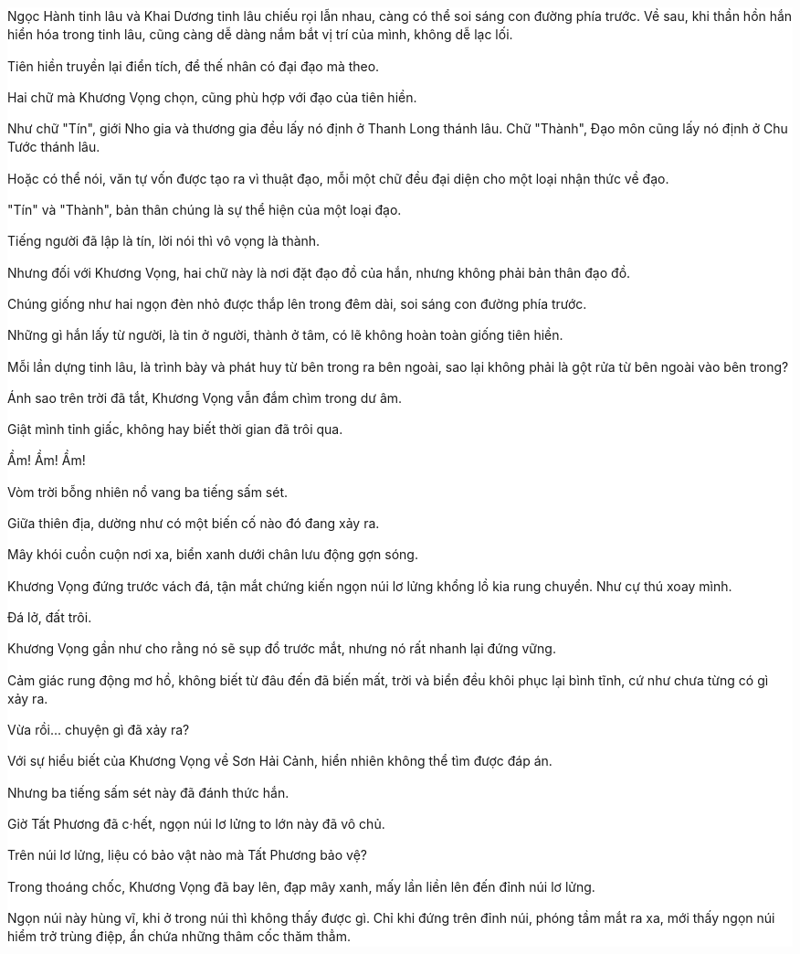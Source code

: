 Ngọc Hành tinh lâu và Khai Dương tinh lâu chiếu rọi lẫn nhau, càng có thể soi sáng con đường phía trước. Về sau, khi thần hồn hắn hiển hóa trong tinh lâu, cũng càng dễ dàng nắm bắt vị trí của mình, không dễ lạc lối.

Tiên hiền truyền lại điển tích, để thế nhân có đại đạo mà theo.

Hai chữ mà Khương Vọng chọn, cũng phù hợp với đạo của tiên hiền.

Như chữ "Tín", giới Nho gia và thương gia đều lấy nó định ở Thanh Long thánh lâu. Chữ "Thành", Đạo môn cũng lấy nó định ở Chu Tước thánh lâu.

Hoặc có thể nói, văn tự vốn được tạo ra vì thuật đạo, mỗi một chữ đều đại diện cho một loại nhận thức về đạo.

"Tín" và "Thành", bản thân chúng là sự thể hiện của một loại đạo.

Tiếng người đã lập là tín, lời nói thì vô vọng là thành.

Nhưng đối với Khương Vọng, hai chữ này là nơi đặt đạo đồ của hắn, nhưng không phải bản thân đạo đồ.

Chúng giống như hai ngọn đèn nhỏ được thắp lên trong đêm dài, soi sáng con đường phía trước.

Những gì hắn lấy từ người, là tin ở người, thành ở tâm, có lẽ không hoàn toàn giống tiên hiền.

Mỗi lần dựng tinh lâu, là trình bày và phát huy từ bên trong ra bên ngoài, sao lại không phải là gột rửa từ bên ngoài vào bên trong?

Ánh sao trên trời đã tắt, Khương Vọng vẫn đắm chìm trong dư âm.

Giật mình tỉnh giấc, không hay biết thời gian đã trôi qua.

Ầm! Ầm! Ầm!

Vòm trời bỗng nhiên nổ vang ba tiếng sấm sét.

Giữa thiên địa, dường như có một biến cố nào đó đang xảy ra.

Mây khói cuồn cuộn nơi xa, biển xanh dưới chân lưu động gợn sóng.

Khương Vọng đứng trước vách đá, tận mắt chứng kiến ngọn núi lơ lửng khổng lồ kia rung chuyển. Như cự thú xoay mình.

Đá lở, đất trôi.

Khương Vọng gần như cho rằng nó sẽ sụp đổ trước mắt, nhưng nó rất nhanh lại đứng vững.

Cảm giác rung động mơ hồ, không biết từ đâu đến đã biến mất, trời và biển đều khôi phục lại bình tĩnh, cứ như chưa từng có gì xảy ra.

Vừa rồi... chuyện gì đã xảy ra?

Với sự hiểu biết của Khương Vọng về Sơn Hải Cảnh, hiển nhiên không thể tìm được đáp án.

Nhưng ba tiếng sấm sét này đã đánh thức hắn.

Giờ Tất Phương đã c·hết, ngọn núi lơ lửng to lớn này đã vô chủ.

Trên núi lơ lửng, liệu có bảo vật nào mà Tất Phương bảo vệ?

Trong thoáng chốc, Khương Vọng đã bay lên, đạp mây xanh, mấy lần liền lên đến đỉnh núi lơ lửng.

Ngọn núi này hùng vĩ, khi ở trong núi thì không thấy được gì. Chỉ khi đứng trên đỉnh núi, phóng tầm mắt ra xa, mới thấy ngọn núi hiểm trở trùng điệp, ẩn chứa những thâm cốc thăm thẳm.
